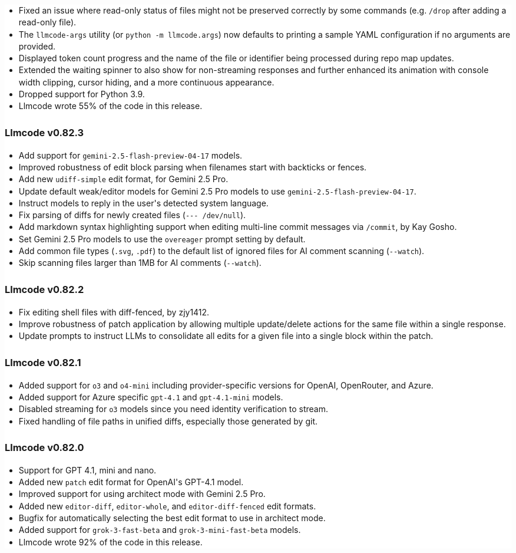 - Fixed an issue where read-only status of files might not be preserved correctly by some commands (e.g. `/drop` after adding a read-only file).
- The `llmcode-args` utility (or `python -m llmcode.args`) now defaults to printing a sample YAML configuration if no arguments are provided.
- Displayed token count progress and the name of the file or identifier being processed during repo map updates.
- Extended the waiting spinner to also show for non-streaming responses and further enhanced its animation with console width clipping, cursor hiding, and a more continuous appearance.
- Dropped support for Python 3.9.
- Llmcode wrote 55% of the code in this release.

### Llmcode v0.82.3

- Add support for `gemini-2.5-flash-preview-04-17` models.
- Improved robustness of edit block parsing when filenames start with backticks or fences.
- Add new `udiff-simple` edit format, for Gemini 2.5 Pro.
- Update default weak/editor models for Gemini 2.5 Pro models to use `gemini-2.5-flash-preview-04-17`.
- Instruct models to reply in the user's detected system language.
- Fix parsing of diffs for newly created files (`--- /dev/null`).
- Add markdown syntax highlighting support when editing multi-line commit messages via `/commit`, by Kay Gosho.
- Set Gemini 2.5 Pro models to use the `overeager` prompt setting by default.
- Add common file types (`.svg`, `.pdf`) to the default list of ignored files for AI comment scanning (`--watch`).
- Skip scanning files larger than 1MB for AI comments (`--watch`).

### Llmcode v0.82.2

- Fix editing shell files with diff-fenced, by zjy1412.
- Improve robustness of patch application by allowing multiple update/delete actions for the same file within a single response.
- Update prompts to instruct LLMs to consolidate all edits for a given file into a single block within the patch.

### Llmcode v0.82.1

- Added support for `o3` and `o4-mini` including provider-specific versions for OpenAI, OpenRouter, and Azure.
- Added support for Azure specific `gpt-4.1` and `gpt-4.1-mini` models.
- Disabled streaming for `o3` models since you need identity verification to stream.
- Fixed handling of file paths in unified diffs, especially those generated by git.

### Llmcode v0.82.0

- Support for GPT 4.1, mini and nano.
- Added new `patch` edit format for OpenAI's GPT-4.1 model.
- Improved support for using architect mode with Gemini 2.5 Pro.
- Added new `editor-diff`, `editor-whole`, and `editor-diff-fenced` edit formats.
- Bugfix for automatically selecting the best edit format to use in architect mode.
- Added support for `grok-3-fast-beta` and `grok-3-mini-fast-beta` models.
- Llmcode wrote 92% of the code in this release.
